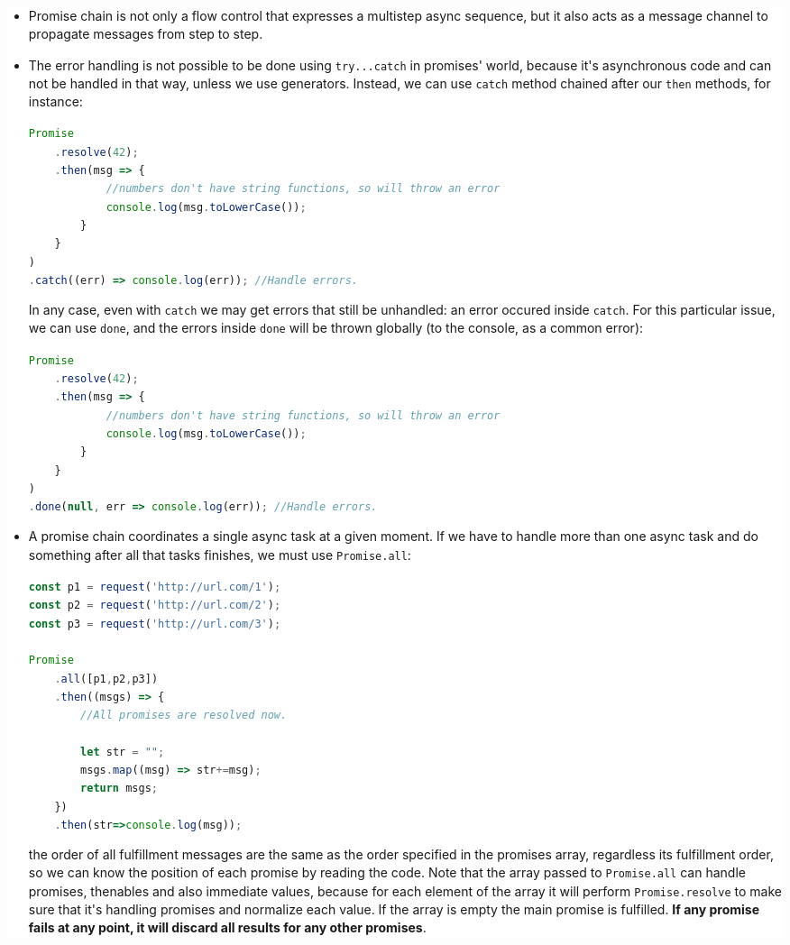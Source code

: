 - Promise chain is not only a flow control that expresses a multistep async sequence, but it also acts as a message channel to propagate messages from step to step.

- The error handling is not possible to be done using `try...catch` in promises' world, because it's asynchronous code and can not be handled in that way, unless we use generators. Instead, we can use `catch` method chained after our `then` methods, for instance:
	```javascript
	Promise
		.resolve(42);
		.then(msg => {
				//numbers don't have string functions, so will throw an error
				console.log(msg.toLowerCase());
			}
		}
	)
	.catch((err) => console.log(err)); //Handle errors.
	```

	In any case, even with `catch` we may get errors that still be unhandled: an error occured inside `catch`. For this particular issue, we can use `done`, and the errors inside `done` will be thrown globally (to the console, as a common error):
	```javascript
	Promise
		.resolve(42);
		.then(msg => {
				//numbers don't have string functions, so will throw an error
				console.log(msg.toLowerCase());
			}
		}
	)
	.done(null, err => console.log(err)); //Handle errors.
	```
- A promise chain coordinates a single async task at a given moment. If we have to handle more than one async task and do something after all that tasks finishes, we must use `Promise.all`:
    ```javascript
    const p1 = request('http://url.com/1');
    const p2 = request('http://url.com/2');
    const p3 = request('http://url.com/3');

    Promise
        .all([p1,p2,p3])
        .then((msgs) => {
            //All promises are resolved now.
        
            let str = "";
            msgs.map((msg) => str+=msg);
            return msgs;
        })
        .then(str=>console.log(msg));
    ```
    the order of all fulfillment messages are the same as the order specified in the promises array, regardless its fulfillment order, so we can know the position of each promise by reading the code. Note that the array passed to `Promise.all` can handle promises, thenables and also immediate values, because for each element of the array it will perform `Promise.resolve` to make sure that it's handling promises and normalize each value. If the array is empty the main promise is fulfilled. **If any promise fails at any point, it will discard all results for any other promises**.
